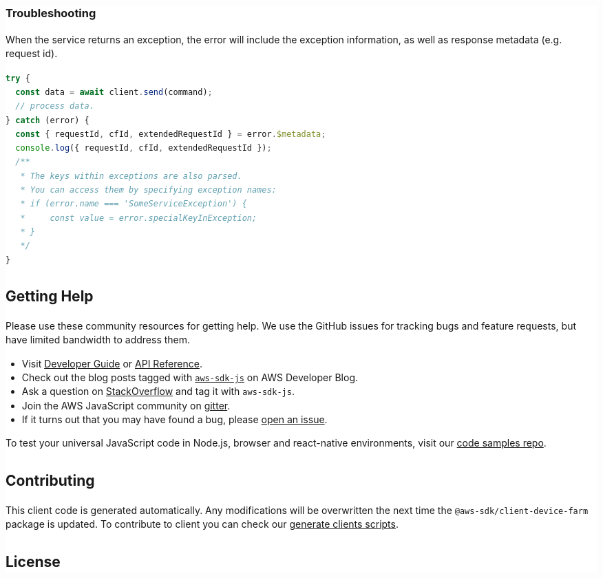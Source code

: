 ### Troubleshooting

When the service returns an exception, the error will include the exception information,
as well as response metadata (e.g. request id).

```js
try {
  const data = await client.send(command);
  // process data.
} catch (error) {
  const { requestId, cfId, extendedRequestId } = error.$metadata;
  console.log({ requestId, cfId, extendedRequestId });
  /**
   * The keys within exceptions are also parsed.
   * You can access them by specifying exception names:
   * if (error.name === 'SomeServiceException') {
   *     const value = error.specialKeyInException;
   * }
   */
}
```

## Getting Help

Please use these community resources for getting help.
We use the GitHub issues for tracking bugs and feature requests, but have limited bandwidth to address them.

- Visit [Developer Guide](https://docs.aws.amazon.com/sdk-for-javascript/v3/developer-guide/welcome.html)
  or [API Reference](https://docs.aws.amazon.com/AWSJavaScriptSDK/v3/latest/index.html).
- Check out the blog posts tagged with [`aws-sdk-js`](https://aws.amazon.com/blogs/developer/tag/aws-sdk-js/)
  on AWS Developer Blog.
- Ask a question on [StackOverflow](https://stackoverflow.com/questions/tagged/aws-sdk-js) and tag it with `aws-sdk-js`.
- Join the AWS JavaScript community on [gitter](https://gitter.im/aws/aws-sdk-js-v3).
- If it turns out that you may have found a bug, please [open an issue](https://github.com/aws/aws-sdk-js-v3/issues/new/choose).

To test your universal JavaScript code in Node.js, browser and react-native environments,
visit our [code samples repo](https://github.com/aws-samples/aws-sdk-js-tests).

## Contributing

This client code is generated automatically. Any modifications will be overwritten the next time the `@aws-sdk/client-device-farm` package is updated.
To contribute to client you can check our [generate clients scripts](https://github.com/aws/aws-sdk-js-v3/tree/main/scripts/generate-clients).

## License
